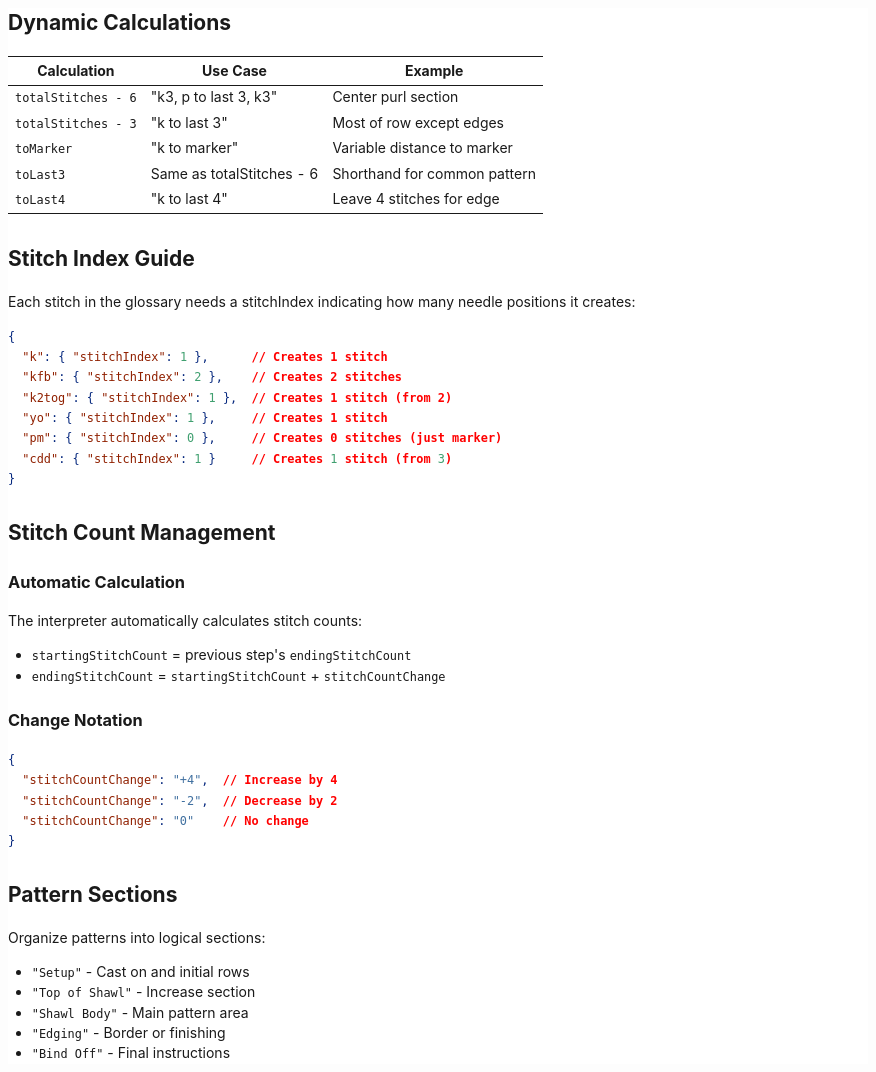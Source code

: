 ## Dynamic Calculations

| Calculation | Use Case | Example |
|-------------|----------|---------|
| `totalStitches - 6` | "k3, p to last 3, k3" | Center purl section |
| `totalStitches - 3` | "k to last 3" | Most of row except edges |
| `toMarker` | "k to marker" | Variable distance to marker |
| `toLast3` | Same as totalStitches - 6 | Shorthand for common pattern |
| `toLast4` | "k to last 4" | Leave 4 stitches for edge |

## Stitch Index Guide

Each stitch in the glossary needs a stitchIndex indicating how many needle positions it creates:

```json
{
  "k": { "stitchIndex": 1 },      // Creates 1 stitch
  "kfb": { "stitchIndex": 2 },    // Creates 2 stitches  
  "k2tog": { "stitchIndex": 1 },  // Creates 1 stitch (from 2)
  "yo": { "stitchIndex": 1 },     // Creates 1 stitch
  "pm": { "stitchIndex": 0 },     // Creates 0 stitches (just marker)
  "cdd": { "stitchIndex": 1 }     // Creates 1 stitch (from 3)
}
```

## Stitch Count Management

### Automatic Calculation
The interpreter automatically calculates stitch counts:
- `startingStitchCount` = previous step's `endingStitchCount`
- `endingStitchCount` = `startingStitchCount` + `stitchCountChange`

### Change Notation
```json
{
  "stitchCountChange": "+4",  // Increase by 4
  "stitchCountChange": "-2",  // Decrease by 2  
  "stitchCountChange": "0"    // No change
}
```

## Pattern Sections

Organize patterns into logical sections:
- `"Setup"` - Cast on and initial rows
- `"Top of Shawl"` - Increase section
- `"Shawl Body"` - Main pattern area
- `"Edging"` - Border or finishing
- `"Bind Off"` - Final instructions
